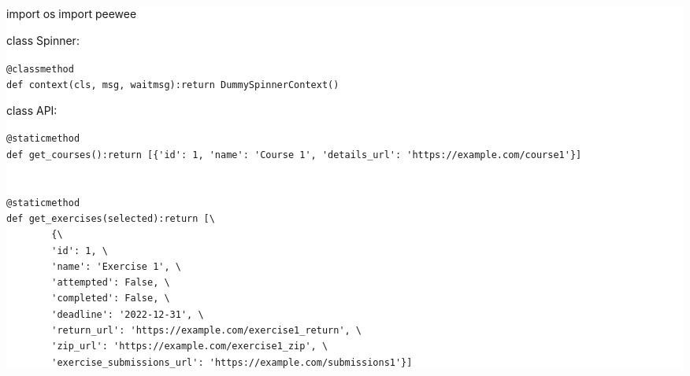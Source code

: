 












































import os
import peewee


class Spinner:
    
    @classmethod
    def context(cls, msg, waitmsg):return DummySpinnerContext()


class API:
    
    @staticmethod
    def get_courses():return [{'id': 1, 'name': 'Course 1', 'details_url': 'https://example.com/course1'}]
    
    
    @staticmethod
    def get_exercises(selected):return [\
            {\
            'id': 1, \
            'name': 'Exercise 1', \
            'attempted': False, \
            'completed': False, \
            'deadline': '2022-12-31', \
            'return_url': 'https://example.com/exercise1_return', \
            'zip_url': 'https://example.com/exercise1_zip', \
            'exercise_submissions_url': 'https://example.com/submissions1'}]


